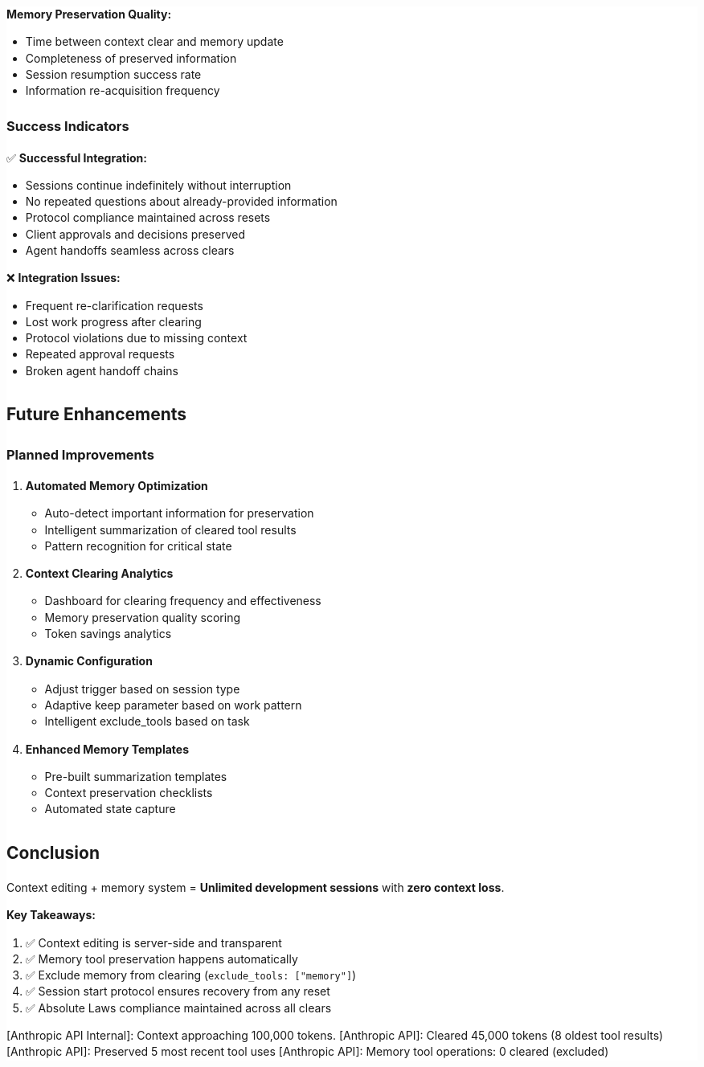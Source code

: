 **Memory Preservation Quality:**
- Time between context clear and memory update
- Completeness of preserved information
- Session resumption success rate
- Information re-acquisition frequency

### Success Indicators

✅ **Successful Integration:**
- Sessions continue indefinitely without interruption
- No repeated questions about already-provided information
- Protocol compliance maintained across resets
- Client approvals and decisions preserved
- Agent handoffs seamless across clears

❌ **Integration Issues:**
- Frequent re-clarification requests
- Lost work progress after clearing
- Protocol violations due to missing context
- Repeated approval requests
- Broken agent handoff chains

## Future Enhancements

### Planned Improvements

1. **Automated Memory Optimization**
   - Auto-detect important information for preservation
   - Intelligent summarization of cleared tool results
   - Pattern recognition for critical state

2. **Context Clearing Analytics**
   - Dashboard for clearing frequency and effectiveness
   - Memory preservation quality scoring
   - Token savings analytics

3. **Dynamic Configuration**
   - Adjust trigger based on session type
   - Adaptive keep parameter based on work pattern
   - Intelligent exclude_tools based on task

4. **Enhanced Memory Templates**
   - Pre-built summarization templates
   - Context preservation checklists
   - Automated state capture

## Conclusion

Context editing + memory system = **Unlimited development sessions** with **zero context loss**.

**Key Takeaways:**
1. ✅ Context editing is server-side and transparent
2. ✅ Memory tool preservation happens automatically
3. ✅ Exclude memory from clearing (`exclude_tools: ["memory"]`)
4. ✅ Session start protocol ensures recovery from any reset
5. ✅ Absolute Laws compliance maintained across all clears


[Anthropic API Internal]: Context approaching 100,000 tokens.
[Anthropic API]: Cleared 45,000 tokens (8 oldest tool results)
[Anthropic API]: Preserved 5 most recent tool uses
[Anthropic API]: Memory tool operations: 0 cleared (excluded)